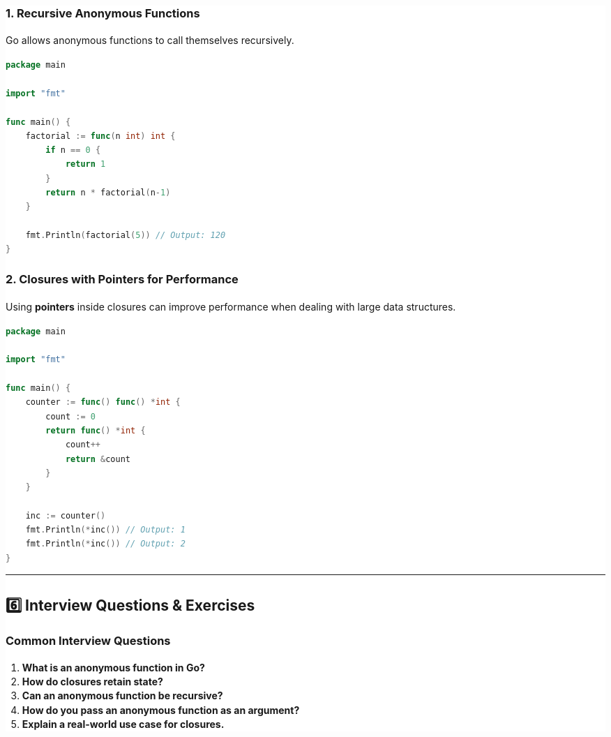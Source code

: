 ### **1. Recursive Anonymous Functions**
Go allows anonymous functions to call themselves recursively.

```go
package main

import "fmt"

func main() {
    factorial := func(n int) int {
        if n == 0 {
            return 1
        }
        return n * factorial(n-1)
    }

    fmt.Println(factorial(5)) // Output: 120
}
```

### **2. Closures with Pointers for Performance**
Using **pointers** inside closures can improve performance when dealing with large data structures.

```go
package main

import "fmt"

func main() {
    counter := func() func() *int {
        count := 0
        return func() *int {
            count++
            return &count
        }
    }

    inc := counter()
    fmt.Println(*inc()) // Output: 1
    fmt.Println(*inc()) // Output: 2
}
```

---

## 6️⃣ Interview Questions & Exercises

### **Common Interview Questions**
1. **What is an anonymous function in Go?**
2. **How do closures retain state?**
3. **Can an anonymous function be recursive?**
4. **How do you pass an anonymous function as an argument?**
5. **Explain a real-world use case for closures.**

